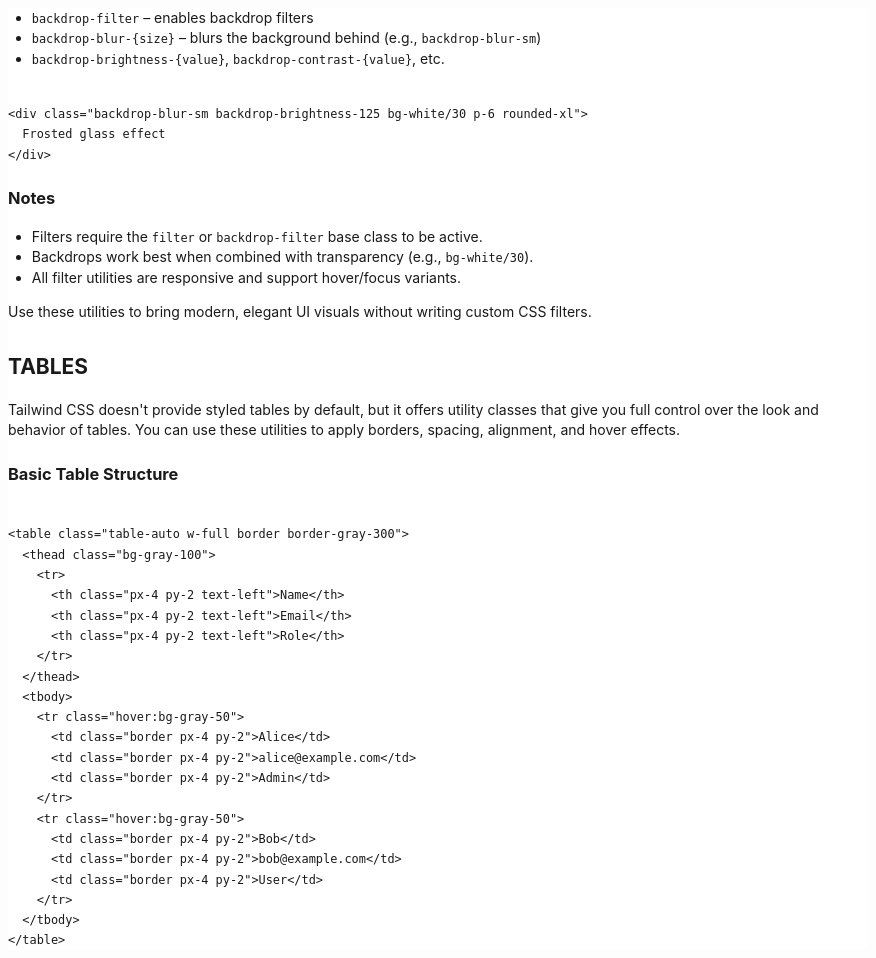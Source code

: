<ul>
  <li><code>backdrop-filter</code> – enables backdrop filters</li>
  <li><code>backdrop-blur-{size}</code> – blurs the background behind (e.g., <code>backdrop-blur-sm</code>)</li>
  <li><code>backdrop-brightness-{value}</code>, <code>backdrop-contrast-{value}</code>, etc.</li>
</ul>

<pre><code class="language-html">
&lt;div class="backdrop-blur-sm backdrop-brightness-125 bg-white/30 p-6 rounded-xl"&gt;
  Frosted glass effect
&lt;/div&gt;
</code></pre>

<h3>Notes</h3>
<ul>
  <li>Filters require the <code>filter</code> or <code>backdrop-filter</code> base class to be active.</li>
  <li>Backdrops work best when combined with transparency (e.g., <code>bg-white/30</code>).</li>
  <li>All filter utilities are responsive and support hover/focus variants.</li>
</ul>

<p>
  Use these utilities to bring modern, elegant UI visuals without writing custom CSS filters.
</p>

## TABLES  

<p>
  Tailwind CSS doesn't provide styled tables by default, but it offers utility classes that give you full control over the look and behavior of tables. You can use these utilities to apply borders, spacing, alignment, and hover effects.
</p>

<h3>Basic Table Structure</h3>

<pre><code class="language-html">
&lt;table class="table-auto w-full border border-gray-300"&gt;
  &lt;thead class="bg-gray-100"&gt;
    &lt;tr&gt;
      &lt;th class="px-4 py-2 text-left"&gt;Name&lt;/th&gt;
      &lt;th class="px-4 py-2 text-left"&gt;Email&lt;/th&gt;
      &lt;th class="px-4 py-2 text-left"&gt;Role&lt;/th&gt;
    &lt;/tr&gt;
  &lt;/thead&gt;
  &lt;tbody&gt;
    &lt;tr class="hover:bg-gray-50"&gt;
      &lt;td class="border px-4 py-2"&gt;Alice&lt;/td&gt;
      &lt;td class="border px-4 py-2"&gt;alice@example.com&lt;/td&gt;
      &lt;td class="border px-4 py-2"&gt;Admin&lt;/td&gt;
    &lt;/tr&gt;
    &lt;tr class="hover:bg-gray-50"&gt;
      &lt;td class="border px-4 py-2"&gt;Bob&lt;/td&gt;
      &lt;td class="border px-4 py-2"&gt;bob@example.com&lt;/td&gt;
      &lt;td class="border px-4 py-2"&gt;User&lt;/td&gt;
    &lt;/tr&gt;
  &lt;/tbody&gt;
&lt;/table&gt;
</code></pre>
